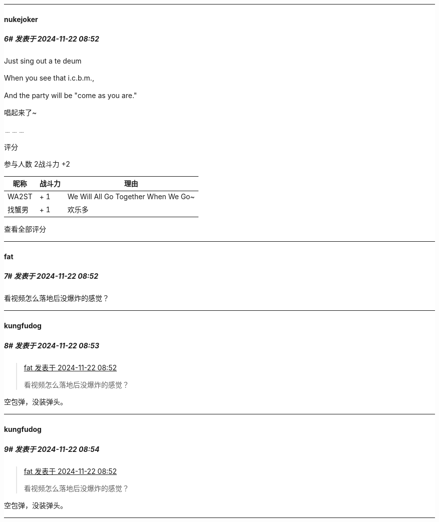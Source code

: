 *****

####  nukejoker  
##### 6#       发表于 2024-11-22 08:52

Just sing out a te deum

When you see that i.c.b.m.,

And the party will be "come as you are."

唱起来了~

﹍﹍﹍

评分

 参与人数 2战斗力 +2

|昵称|战斗力|理由|
|----|---|---|
| WA2ST| + 1|We Will All Go Together When We Go~|
| 找蟹男| + 1|欢乐多|

查看全部评分

*****

####  fat  
##### 7#       发表于 2024-11-22 08:52

看视频怎么落地后没爆炸的感觉？

*****

####  kungfudog  
##### 8#       发表于 2024-11-22 08:53

<blockquote><a href="httphttps://bbs.saraba1st.com/2b/forum.php?mod=redirect&amp;goto=findpost&amp;pid=66750531&amp;ptid=2207797" target="_blank">fat 发表于 2024-11-22 08:52</a>

看视频怎么落地后没爆炸的感觉？</blockquote>
空包弹，没装弹头。

*****

####  kungfudog  
##### 9#       发表于 2024-11-22 08:54

<blockquote><a href="httphttps://bbs.saraba1st.com/2b/forum.php?mod=redirect&amp;goto=findpost&amp;pid=66750531&amp;ptid=2207797" target="_blank">fat 发表于 2024-11-22 08:52</a>

看视频怎么落地后没爆炸的感觉？</blockquote>
空包弹，没装弹头。

*****

